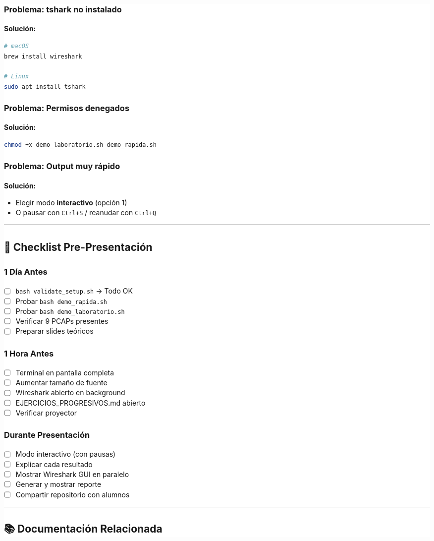 ### Problema: tshark no instalado

**Solución:**
```bash
# macOS
brew install wireshark

# Linux
sudo apt install tshark
```

### Problema: Permisos denegados

**Solución:**
```bash
chmod +x demo_laboratorio.sh demo_rapida.sh
```

### Problema: Output muy rápido

**Solución:**
- Elegir modo **interactivo** (opción 1)
- O pausar con `Ctrl+S` / reanudar con `Ctrl+Q`

---

## 📝 Checklist Pre-Presentación

### 1 Día Antes
- [ ] `bash validate_setup.sh` → Todo OK
- [ ] Probar `bash demo_rapida.sh`
- [ ] Probar `bash demo_laboratorio.sh`
- [ ] Verificar 9 PCAPs presentes
- [ ] Preparar slides teóricos

### 1 Hora Antes
- [ ] Terminal en pantalla completa
- [ ] Aumentar tamaño de fuente
- [ ] Wireshark abierto en background
- [ ] EJERCICIOS_PROGRESIVOS.md abierto
- [ ] Verificar proyector

### Durante Presentación
- [ ] Modo interactivo (con pausas)
- [ ] Explicar cada resultado
- [ ] Mostrar Wireshark GUI en paralelo
- [ ] Generar y mostrar reporte
- [ ] Compartir repositorio con alumnos

---

## 📚 Documentación Relacionada

